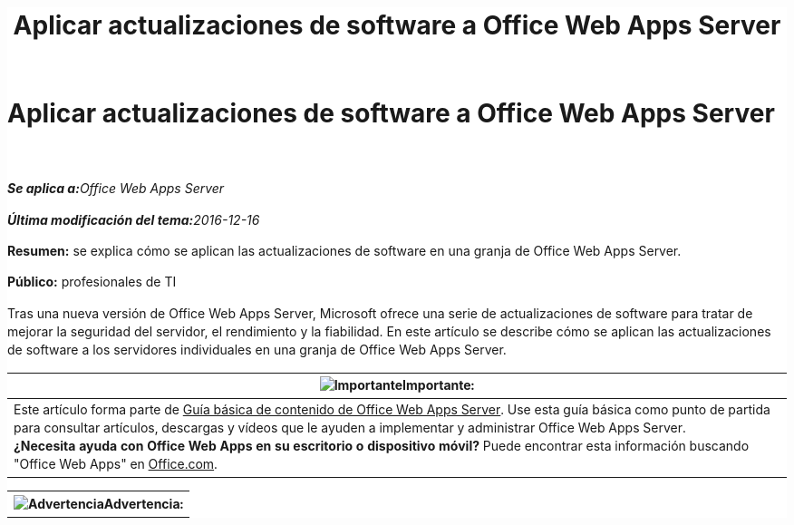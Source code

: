 ﻿---
title: Aplicar actualizaciones de software a Office Web Apps Server
TOCTitle: Aplicar actualizaciones de software a Office Web Apps Server
ms:assetid: 5d15dbd9-374e-422a-a870-43270dd0a2db
ms:mtpsurl: https://technet.microsoft.com/es-es/library/JJ966220(v=office.15)
ms:contentKeyID: 56631592
ms.date: 12/18/2017
mtps_version: v=office.15
ms.translationtype: HT
---

# Aplicar actualizaciones de software a Office Web Apps Server

 

_<strong>Se aplica a:</strong>Office Web Apps Server_

_<strong>Última modificación del tema:</strong>2016-12-16_

**Resumen:** se explica cómo se aplican las actualizaciones de software en una granja de Office Web Apps Server.

**Público:** profesionales de TI

Tras una nueva versión de Office Web Apps Server, Microsoft ofrece una serie de actualizaciones de software para tratar de mejorar la seguridad del servidor, el rendimiento y la fiabilidad. En este artículo se describe cómo se aplican las actualizaciones de software a los servidores individuales en una granja de Office Web Apps Server.

<table>
<thead>
<tr class="header">
<th><img src="images/JJ219448.important(Office.15).gif" title="Importante" alt="Importante" /><strong>Importante:</strong></th>
</tr>
</thead>
<tbody>
<tr class="odd">
<td>Este artículo forma parte de <a href="content-roadmap-for-office-web-apps-server.md">Guía básica de contenido de Office Web Apps Server</a>. Use esta guía básica como punto de partida para consultar artículos, descargas y vídeos que le ayuden a implementar y administrar Office Web Apps Server.<br />
<strong>¿Necesita ayuda con Office Web Apps en su escritorio o dispositivo móvil?</strong> Puede encontrar esta información buscando &quot;Office Web Apps&quot; en <a href="http://go.microsoft.com/fwlink/p/?linkid=324961">Office.com</a>.</td>
</tr>
</tbody>
</table>


<table>
<thead>
<tr class="header">
<th><img src="images/JJ966220.warning(Office.15).gif" title="Advertencia" alt="Advertencia" /><strong>Advertencia:</strong></th>
</tr>
</thead>
<tbody>
<tr class="odd">